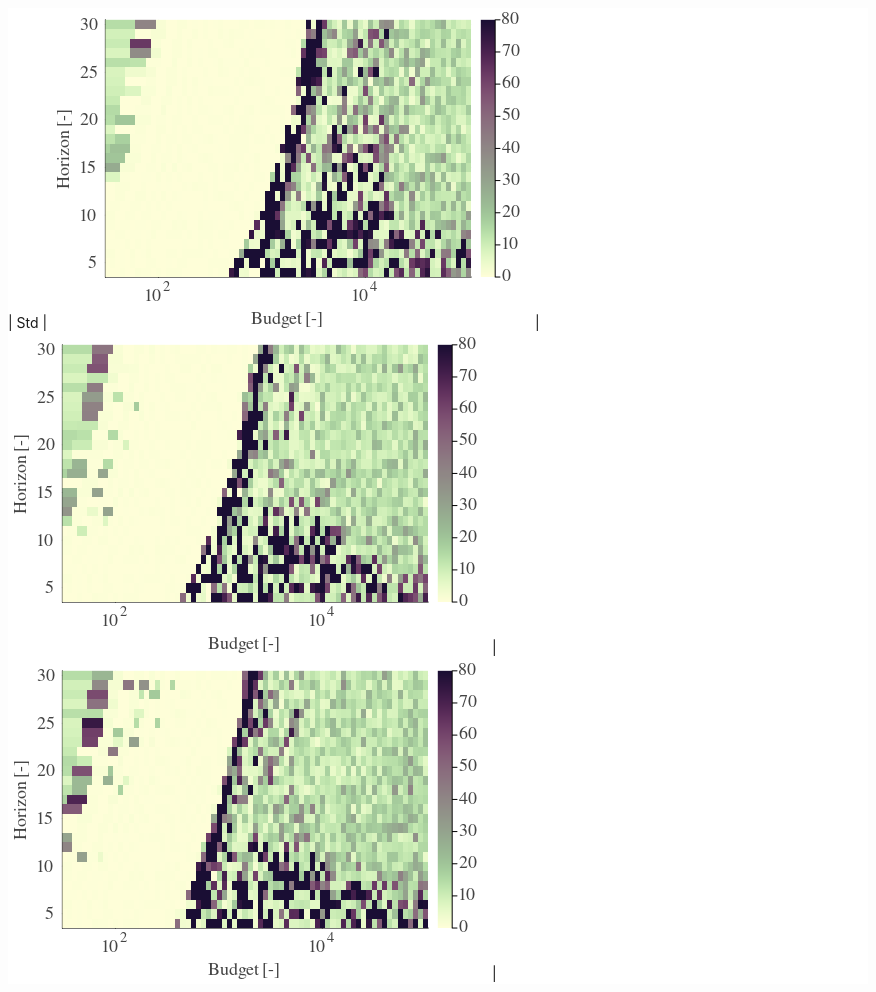 | Std | ![](fig/sp_AQ/std_g_0.8_cp_512.png) | ![](fig/sp_AQ/std_g_0.85_cp_512.png) | ![](fig/sp_AQ/std_g_0.9_cp_512.png) | 
